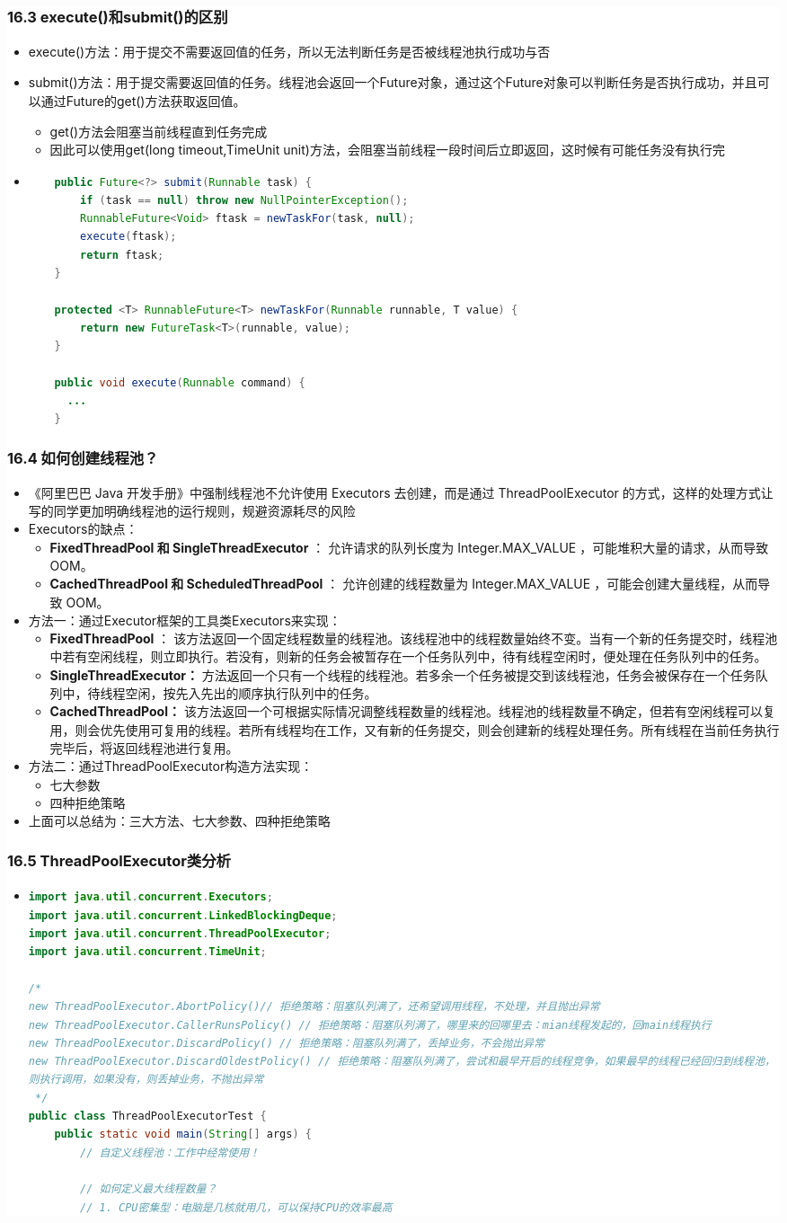 ### 16.3 execute()和submit()的区别

- execute()方法：用于提交不需要返回值的任务，所以无法判断任务是否被线程池执行成功与否

- submit()方法：用于提交需要返回值的任务。线程池会返回一个Future对象，通过这个Future对象可以判断任务是否执行成功，并且可以通过Future的get()方法获取返回值。

  - get()方法会阻塞当前线程直到任务完成
  - 因此可以使用get(long timeout,TimeUnit unit)方法，会阻塞当前线程一段时间后立即返回，这时候有可能任务没有执行完

- ```java
      public Future<?> submit(Runnable task) {
          if (task == null) throw new NullPointerException();
          RunnableFuture<Void> ftask = newTaskFor(task, null);
          execute(ftask);
          return ftask;
      }
  
      protected <T> RunnableFuture<T> newTaskFor(Runnable runnable, T value) {
          return new FutureTask<T>(runnable, value);
      }
  
      public void execute(Runnable command) {
        ...
      }
  ```

### 16.4 如何创建线程池？

- 《阿里巴巴 Java 开发手册》中强制线程池不允许使用 Executors 去创建，而是通过 ThreadPoolExecutor 的方式，这样的处理方式让写的同学更加明确线程池的运行规则，规避资源耗尽的风险
- Executors的缺点：
  - **FixedThreadPool 和 SingleThreadExecutor** ： 允许请求的队列长度为 Integer.MAX_VALUE ，可能堆积大量的请求，从而导致 OOM。
  - **CachedThreadPool 和 ScheduledThreadPool** ： 允许创建的线程数量为 Integer.MAX_VALUE ，可能会创建大量线程，从而导致 OOM。
- 方法一：通过Executor框架的工具类Executors来实现：
  - **FixedThreadPool** ： 该方法返回一个固定线程数量的线程池。该线程池中的线程数量始终不变。当有一个新的任务提交时，线程池中若有空闲线程，则立即执行。若没有，则新的任务会被暂存在一个任务队列中，待有线程空闲时，便处理在任务队列中的任务。
  - **SingleThreadExecutor：** 方法返回一个只有一个线程的线程池。若多余一个任务被提交到该线程池，任务会被保存在一个任务队列中，待线程空闲，按先入先出的顺序执行队列中的任务。
  - **CachedThreadPool：** 该方法返回一个可根据实际情况调整线程数量的线程池。线程池的线程数量不确定，但若有空闲线程可以复用，则会优先使用可复用的线程。若所有线程均在工作，又有新的任务提交，则会创建新的线程处理任务。所有线程在当前任务执行完毕后，将返回线程池进行复用。
- 方法二：通过ThreadPoolExecutor构造方法实现：
  - 七大参数
  - 四种拒绝策略
- 上面可以总结为：三大方法、七大参数、四种拒绝策略

### 16.5 ThreadPoolExecutor类分析

- ```java
  import java.util.concurrent.Executors;
  import java.util.concurrent.LinkedBlockingDeque;
  import java.util.concurrent.ThreadPoolExecutor;
  import java.util.concurrent.TimeUnit;
  
  /*
  new ThreadPoolExecutor.AbortPolicy()// 拒绝策略：阻塞队列满了，还希望调用线程，不处理，并且抛出异常
  new ThreadPoolExecutor.CallerRunsPolicy() // 拒绝策略：阻塞队列满了，哪里来的回哪里去：mian线程发起的，回main线程执行
  new ThreadPoolExecutor.DiscardPolicy() // 拒绝策略：阻塞队列满了，丢掉业务，不会抛出异常
  new ThreadPoolExecutor.DiscardOldestPolicy() // 拒绝策略：阻塞队列满了，尝试和最早开启的线程竞争，如果最早的线程已经回归到线程池，则执行调用，如果没有，则丢掉业务，不抛出异常
   */
  public class ThreadPoolExecutorTest {
      public static void main(String[] args) {
          // 自定义线程池：工作中经常使用！
          
          // 如何定义最大线程数量？
          // 1. CPU密集型：电脑是几核就用几，可以保持CPU的效率最高
  ```
